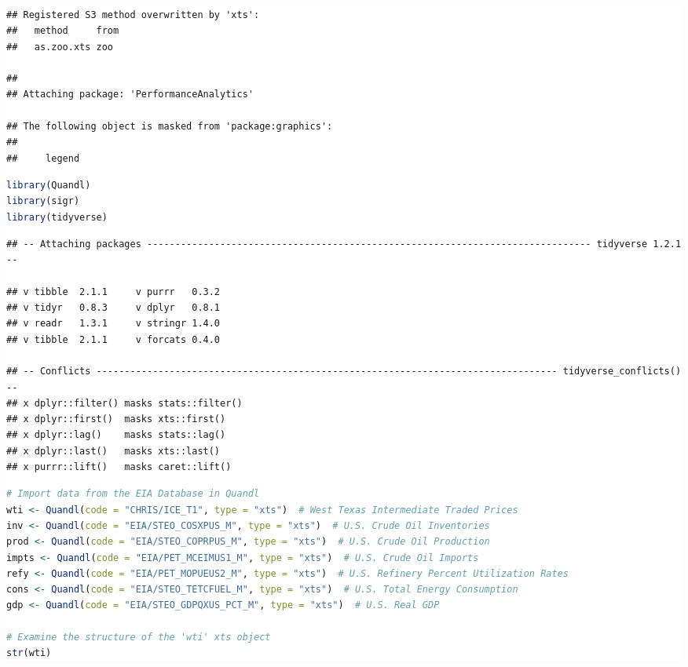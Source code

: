     ## Registered S3 method overwritten by 'xts':
    ##   method     from
    ##   as.zoo.xts zoo

    ## 
    ## Attaching package: 'PerformanceAnalytics'

    ## The following object is masked from 'package:graphics':
    ## 
    ##     legend

``` r
library(Quandl)
library(sigr)
library(tidyverse)
```

    ## -- Attaching packages ------------------------------------------------------------------------------- tidyverse 1.2.1 --

    ## v tibble  2.1.1     v purrr   0.3.2
    ## v tidyr   0.8.3     v dplyr   0.8.1
    ## v readr   1.3.1     v stringr 1.4.0
    ## v tibble  2.1.1     v forcats 0.4.0

    ## -- Conflicts ---------------------------------------------------------------------------------- tidyverse_conflicts() --
    ## x dplyr::filter() masks stats::filter()
    ## x dplyr::first()  masks xts::first()
    ## x dplyr::lag()    masks stats::lag()
    ## x dplyr::last()   masks xts::last()
    ## x purrr::lift()   masks caret::lift()

``` r
# Import data from the EIA Database in Quandl
wti <- Quandl(code = "CHRIS/ICE_T1", type = "xts")  # West Texas Intermediate Traded Prices
inv <- Quandl(code = "EIA/STEO_COSXPUS_M", type = "xts")  # U.S. Crude Oil Inventories
prod <- Quandl(code = "EIA/STEO_COPRPUS_M", type = "xts")  # U.S. Crude Oil Production
impts <- Quandl(code = "EIA/PET_MCEIMUS1_M", type = "xts")  # U.S. Crude Oil Imports
refy <- Quandl(code = "EIA/PET_MOPUEUS2_M", type = "xts")  # U.S. Refinery Percent Utilization Rates
cons <- Quandl(code = "EIA/STEO_TETCFUEL_M", type = "xts")  # U.S. Total Energy Consumption
gdp <- Quandl(code = "EIA/STEO_GDPQXUS_PCT_M", type = "xts")  # U.S. Real GDP

# Examine the structure of the 'wti' xts object
str(wti)
```